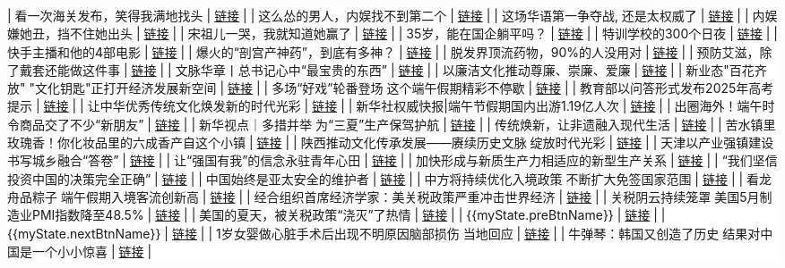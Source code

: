 | 看一次海关发布，笑得我满地找头 | [链接](https://www.163.com/caozhi/article/K0G4I11O000181TI.html) |
| 这么怂的男人，内娱找不到第二个 | [链接](https://www.163.com/caozhi/article/K05OALDV000181TI.html) |
| 这场华语第一争夺战, 还是太权威了 | [链接](https://www.163.com/news/article/K0NVV33B0001982T.html) |
| 内娱嫌她丑，挡不住她出头 | [链接](https://www.163.com/news/article/K0ILREGG0001982T.html) |
| 宋祖儿一哭，我就知道她赢了 | [链接](https://www.163.com/news/article/K08CV93I0001982T.html) |
| 35岁，能在国企躺平吗？ | [链接](https://www.163.com/renjian/article/JHUA9HBI000181RV.html) |
| 特训学校的300个日夜 | [链接](https://www.163.com/renjian/article/JGUUBF35000181RV.html) |
| 快手主播和他的4部电影 | [链接](https://www.163.com/renjian/article/JGB0BAFB000181RV.html) |
| 爆火的“剖宫产神药”，到底有多神？ | [链接](https://www.163.com/jiankang/article/JV45JCBC00388045.html) |
| 脱发界顶流药物，90%的人没用对 | [链接](https://www.163.com/jiankang/article/JPTFM31H00388045.html) |
| 预防艾滋，除了戴套还能做这件事 | [链接](https://www.163.com/jiankang/article/JI8SNIL800388AD5.html) |
| 文脉华章丨总书记心中“最宝贵的东西” | [链接](https://www.163.com/news/article/K16PDNR6000189FH.html) |
| 以廉洁文化推动尊廉、崇廉、爱廉 | [链接](https://www.163.com/news/article/K16PGD5Q000189FH.html) |
| 新业态"百花齐放" "文化钥匙"正打开经济发展新空间 | [链接](http://news.163.com/special/zfbhxdgn/) |
| 多场“好戏”轮番登场 这个端午假期精彩不停歇 | [链接](http://news.163.com/special/zdfgxfghfgh/) |
| 教育部以问答形式发布2025年高考提示 | [链接](https://www.163.com/news/article/K15GHRP2000189FH.html) |
| 让中华优秀传统文化焕发新的时代光彩 | [链接](https://www.163.com/news/article/K15GV6IA000189FH.html) |
| 新华社权威快报\|端午节假期国内出游1.19亿人次 | [链接](https://www.163.com/news/article/K15GT92L000189FH.html) |
| 出圈海外！端午时令商品交了不少“新朋友” | [链接](https://www.163.com/news/article/K15H4SDF000189FH.html) |
| 新华视点｜多措并举 为“三夏”生产保驾护航 | [链接](https://www.163.com/news/article/K15H2PMH000189FH.html) |
| 传统焕新，让非遗融入现代生活 | [链接](https://www.163.com/news/article/K15H2L26000189FH.html) |
| 苦水镇里玫瑰香！你化妆品里的六成香产自这个小镇 | [链接](https://www.163.com/dy/article/K14D624B05346RC6.html) |
| 陕西推动文化传承发展——赓续历史文脉 绽放时代光彩 | [链接](https://www.163.com/news/article/K15H6G7A000189FH.html) |
| 天津以产业强镇建设书写城乡融合“答卷” | [链接](https://www.163.com/news/article/K15H5KL6000189FH.html) |
| 让“强国有我”的信念永驻青年心田 | [链接](https://www.163.com/news/article/K14CGH9K000189FH.html) |
| 加快形成与新质生产力相适应的新型生产关系 | [链接](https://www.163.com/dy/article/K13TRB7J0514R9M0.html) |
| “我们坚信投资中国的决策完全正确” | [链接](https://www.163.com/dy/article/K16FKK4E0514R9M0.html) |
| 中国始终是亚太安全的维护者 | [链接](https://www.163.com/dy/article/K16FKK4D0514R9M0.html) |
| 中方将持续优化入境政策 不断扩大免签国家范围 | [链接](https://www.163.com/dy/article/K15HBDJ305346RC6.html) |
| 看龙舟品粽子 端午假期入境客流创新高 | [链接](http://news.163.com/special/pinzongzi/) |
| 经合组织首席经济学家：美关税政策严重冲击世界经济 | [链接](https://www.163.com/dy/article/K15IFK5H05346RC6.html) |
| 关税阴云持续笼罩 美国5月制造业PMI指数降至48.5% | [链接](https://www.163.com/dy/article/K15EFDVG051497H3.html) |
| 美国的夏天，被关税政策“浇灭”了热情 | [链接](https://www.163.com/dy/article/K15EFECD051497H3.html) |
| {{myState.preBtnName}} | [链接](https://news.163.com/#prev) |
| {{myState.nextBtnName}} | [链接](https://news.163.com/#next) |
| 1岁女婴做心脏手术后出现不明原因脑部损伤 当地回应 | [链接](https://www.163.com/dy/article/K15B4MGC055090ZC.html) |
| 牛弹琴：韩国又创造了历史 结果对中国是一个小小惊喜 | [链接](https://www.163.com/news/article/K16NT89Q0001899O.html) |
